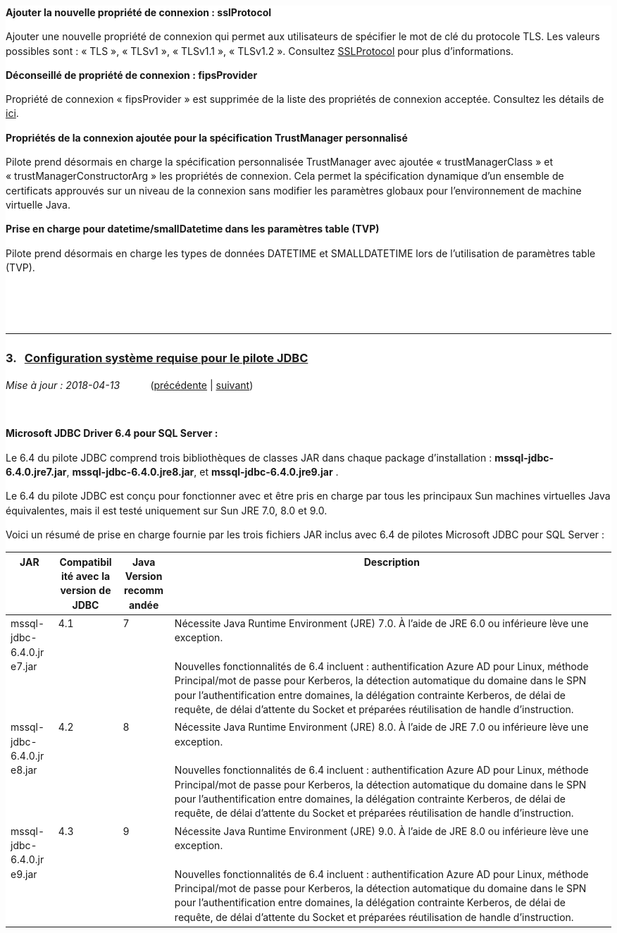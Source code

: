 **Ajouter la nouvelle propriété de connexion : sslProtocol**

Ajouter une nouvelle propriété de connexion qui permet aux utilisateurs de spécifier le mot de clé du protocole TLS. Les valeurs possibles sont : « TLS », « TLSv1 », « TLSv1.1 », « TLSv1.2 ». Consultez [SSLProtocol](https://github.com/Microsoft/mssql-jdbc/wiki/SSLProtocol) pour plus d’informations.

**Déconseillé de propriété de connexion : fipsProvider**

Propriété de connexion « fipsProvider » est supprimée de la liste des propriétés de connexion acceptée. Consultez les détails de [ici](https://github.com/Microsoft/mssql-jdbc/pull/460).

**Propriétés de la connexion ajoutée pour la spécification TrustManager personnalisé**

Pilote prend désormais en charge la spécification personnalisée TrustManager avec ajoutée « trustManagerClass » et « trustManagerConstructorArg » les propriétés de connexion. Cela permet la spécification dynamique d’un ensemble de certificats approuvés sur un niveau de la connexion sans modifier les paramètres globaux pour l’environnement de machine virtuelle Java.

**Prise en charge pour datetime/smallDatetime dans les paramètres table (TVP)**

Pilote prend désormais en charge les types de données DATETIME et SMALLDATETIME lors de l’utilisation de paramètres table (TVP).



&nbsp;

&nbsp;

---

<a name="TitleNum_3"/>

### <a name="3-nbsp-system-requirements-for-the-jdbc-driverjdbcsystem-requirements-for-the-jdbc-drivermd"></a>3. &nbsp; [Configuration système requise pour le pilote JDBC](jdbc/system-requirements-for-the-jdbc-driver.md)

*Mise à jour : 2018-04-13* &nbsp; &nbsp; &nbsp; &nbsp; &nbsp; ([précédente](#TitleNum_2) | [suivant](#TitleNum_4))



&nbsp;






**Microsoft JDBC Driver 6.4 pour SQL Server :**

  Le 6.4 du pilote JDBC comprend trois bibliothèques de classes JAR dans chaque package d’installation : **mssql-jdbc-6.4.0.jre7.jar**, **mssql-jdbc-6.4.0.jre8.jar**, et **mssql-jdbc-6.4.0.jre9.jar** .

  Le 6.4 du pilote JDBC est conçu pour fonctionner avec et être pris en charge par tous les principaux Sun machines virtuelles Java équivalentes, mais il est testé uniquement sur Sun JRE 7.0, 8.0 et 9.0.

  Voici un résumé de prise en charge fournie par les trois fichiers JAR inclus avec 6.4 de pilotes Microsoft JDBC pour SQL Server :

  |JAR|Compatibilité avec la version de JDBC|Java Version recommandée| Description|
|---------|-----------------------------|----------------------|-----------------|
|mssql-jdbc-6.4.0.jre7.jar|4.1|7|Nécessite Java Runtime Environment (JRE) 7.0. À l’aide de JRE 6.0 ou inférieure lève une exception.<br /><br /> Nouvelles fonctionnalités de 6.4 incluent : authentification Azure AD pour Linux, méthode Principal/mot de passe pour Kerberos, la détection automatique du domaine dans le SPN pour l’authentification entre domaines, la délégation contrainte Kerberos, de délai de requête, de délai d’attente du Socket et préparées réutilisation de handle d’instruction. |
|mssql-jdbc-6.4.0.jre8.jar|4.2|8|Nécessite Java Runtime Environment (JRE) 8.0. À l’aide de JRE 7.0 ou inférieure lève une exception.<br /><br /> Nouvelles fonctionnalités de 6.4 incluent : authentification Azure AD pour Linux, méthode Principal/mot de passe pour Kerberos, la détection automatique du domaine dans le SPN pour l’authentification entre domaines, la délégation contrainte Kerberos, de délai de requête, de délai d’attente du Socket et préparées réutilisation de handle d’instruction. |
|mssql-jdbc-6.4.0.jre9.jar|4.3|9|Nécessite Java Runtime Environment (JRE) 9.0. À l’aide de JRE 8.0 ou inférieure lève une exception.<br /><br /> Nouvelles fonctionnalités de 6.4 incluent : authentification Azure AD pour Linux, méthode Principal/mot de passe pour Kerberos, la détection automatique du domaine dans le SPN pour l’authentification entre domaines, la délégation contrainte Kerberos, de délai de requête, de délai d’attente du Socket et préparées réutilisation de handle d’instruction. |
